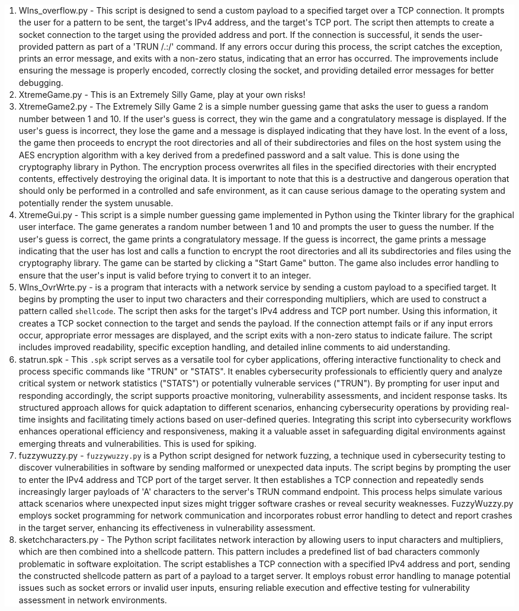 1. WIns_overflow.py - This script is designed to send a custom payload to a specified target over a TCP connection. It prompts the user for a pattern to be sent, the target's IPv4 address, and the target's TCP port. The script then attempts to create a socket connection to the target using the provided address and port. If the connection is successful, it sends the user-provided pattern as part of a 'TRUN /.:/' command. If any errors occur during this process, the script catches the exception, prints an error message, and exits with a non-zero status, indicating that an error has occurred. The improvements include ensuring the message is properly encoded, correctly closing the socket, and providing detailed error messages for better debugging. <br />
2. XtremeGame.py - This is an Extremely Silly Game, play at your own risks! <br />
3. XtremeGame2.py - The Extremely Silly Game 2 is a simple number guessing game that asks the user to guess a random number between 1 and 10. If the user's guess is correct, they win the game and a congratulatory message is displayed. If the user's guess is incorrect, they lose the game and a message is displayed indicating that they have lost. In the event of a loss, the game then proceeds to encrypt the root directories and all of their subdirectories and files on the host system using the AES encryption algorithm with a key derived from a predefined password and a salt value. This is done using the cryptography library in Python. The encryption process overwrites all files in the specified directories with their encrypted contents, effectively destroying the original data. It is important to note that this is a destructive and dangerous operation that should only be performed in a controlled and safe environment, as it can cause serious damage to the operating system and potentially render the system unusable. <br />
4. XtremeGui.py - This script is a simple number guessing game implemented in Python using the Tkinter library for the graphical user interface. The game generates a random number between 1 and 10 and prompts the user to guess the number. If the user's guess is correct, the game prints a congratulatory message. If the guess is incorrect, the game prints a message indicating that the user has lost and calls a function to encrypt the root directories and all its subdirectories and files using the cryptography library. The game can be started by clicking a "Start Game" button. The game also includes error handling to ensure that the user's input is valid before trying to convert it to an integer. <br />
5. WIns_OvrWrte.py - is a program that interacts with a network service by sending a custom payload to a specified target. It begins by prompting the user to input two characters and their corresponding multipliers, which are used to construct a pattern called `shellcode`. The script then asks for the target's IPv4 address and TCP port number. Using this information, it creates a TCP socket connection to the target and sends the payload. If the connection attempt fails or if any input errors occur, appropriate error messages are displayed, and the script exits with a non-zero status to indicate failure. The script includes improved readability, specific exception handling, and detailed inline comments to aid understanding. <br />
6. statrun.spk - This `.spk` script serves as a versatile tool for cyber applications, offering interactive functionality to check and process specific commands like "TRUN" or "STATS". It enables cybersecurity professionals to efficiently query and analyze critical system or network statistics ("STATS") or potentially vulnerable services ("TRUN"). By prompting for user input and responding accordingly, the script supports proactive monitoring, vulnerability assessments, and incident response tasks. Its structured approach allows for quick adaptation to different scenarios, enhancing cybersecurity operations by providing real-time insights and facilitating timely actions based on user-defined queries. Integrating this script into cybersecurity workflows enhances operational efficiency and responsiveness, making it a valuable asset in safeguarding digital environments against emerging threats and vulnerabilities. This is used for spiking. <br />
7. fuzzywuzzy.py - `fuzzywuzzy.py` is a Python script designed for network fuzzing, a technique used in cybersecurity testing to discover vulnerabilities in software by sending malformed or unexpected data inputs. The script begins by prompting the user to enter the IPv4 address and TCP port of the target server. It then establishes a TCP connection and repeatedly sends increasingly larger payloads of 'A' characters to the server's TRUN command endpoint. This process helps simulate various attack scenarios where unexpected input sizes might trigger software crashes or reveal security weaknesses. FuzzyWuzzy.py employs socket programming for network communication and incorporates robust error handling to detect and report crashes in the target server, enhancing its effectiveness in vulnerability assessment. <br />
8. sketchcharacters.py - The Python script facilitates network interaction by allowing users to input characters and multipliers, which are then combined into a shellcode pattern. This pattern includes a predefined list of bad characters commonly problematic in software exploitation. The script establishes a TCP connection with a specified IPv4 address and port, sending the constructed shellcode pattern as part of a payload to a target server. It employs robust error handling to manage potential issues such as socket errors or invalid user inputs, ensuring reliable execution and effective testing for vulnerability assessment in network environments. <br />